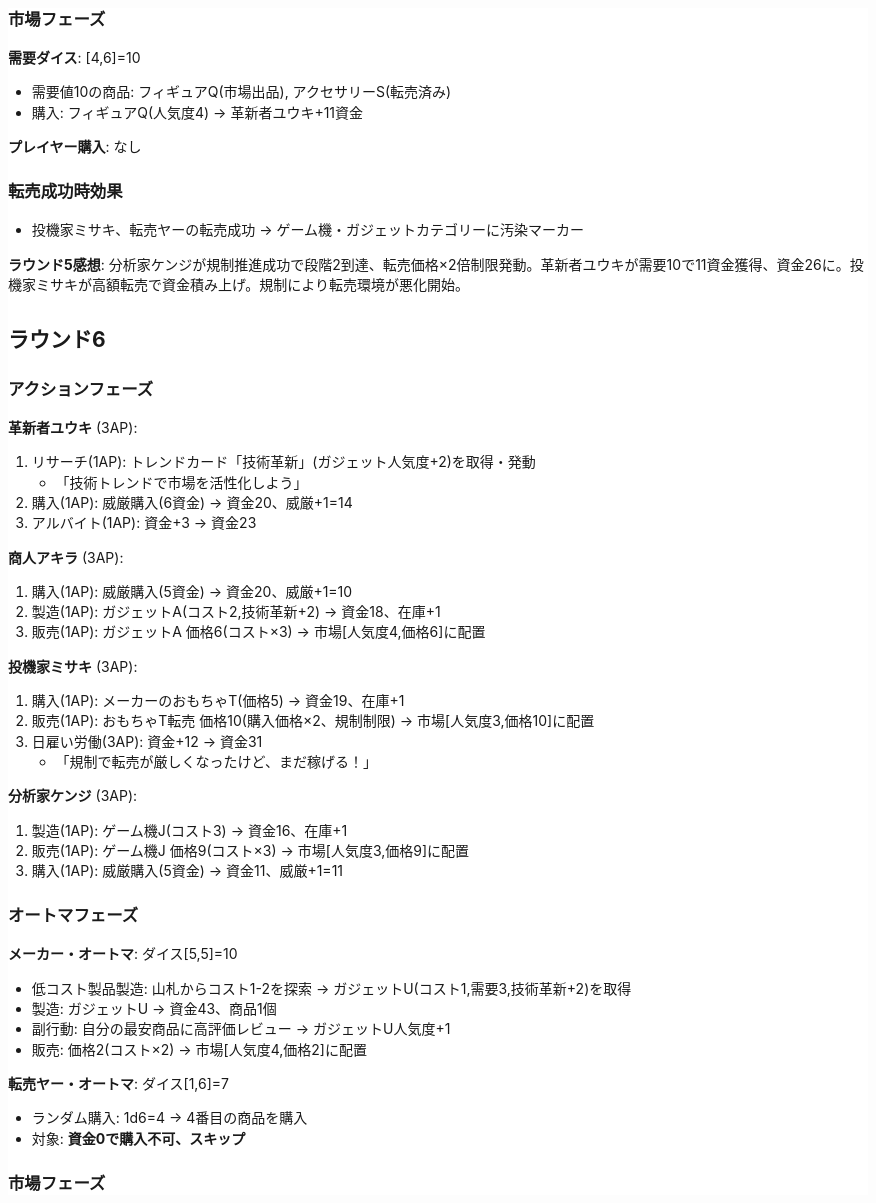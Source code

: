 ### 市場フェーズ

**需要ダイス**: [4,6]=10
- 需要値10の商品: フィギュアQ(市場出品), アクセサリーS(転売済み)
- 購入: フィギュアQ(人気度4) → 革新者ユウキ+11資金

**プレイヤー購入**: なし

### 転売成功時効果
- 投機家ミサキ、転売ヤーの転売成功 → ゲーム機・ガジェットカテゴリーに汚染マーカー

**ラウンド5感想**:
分析家ケンジが規制推進成功で段階2到達、転売価格×2倍制限発動。革新者ユウキが需要10で11資金獲得、資金26に。投機家ミサキが高額転売で資金積み上げ。規制により転売環境が悪化開始。

## ラウンド6

### アクションフェーズ

**革新者ユウキ** (3AP):
1. リサーチ(1AP): トレンドカード「技術革新」(ガジェット人気度+2)を取得・発動
   - 「技術トレンドで市場を活性化しよう」
2. 購入(1AP): 威厳購入(6資金) → 資金20、威厳+1=14
3. アルバイト(1AP): 資金+3 → 資金23

**商人アキラ** (3AP):
1. 購入(1AP): 威厳購入(5資金) → 資金20、威厳+1=10
2. 製造(1AP): ガジェットA(コスト2,技術革新+2) → 資金18、在庫+1
3. 販売(1AP): ガジェットA 価格6(コスト×3) → 市場[人気度4,価格6]に配置

**投機家ミサキ** (3AP):
1. 購入(1AP): メーカーのおもちゃT(価格5) → 資金19、在庫+1
2. 販売(1AP): おもちゃT転売 価格10(購入価格×2、規制制限) → 市場[人気度3,価格10]に配置
3. 日雇い労働(3AP): 資金+12 → 資金31
   - 「規制で転売が厳しくなったけど、まだ稼げる！」

**分析家ケンジ** (3AP):
1. 製造(1AP): ゲーム機J(コスト3) → 資金16、在庫+1
2. 販売(1AP): ゲーム機J 価格9(コスト×3) → 市場[人気度3,価格9]に配置
3. 購入(1AP): 威厳購入(5資金) → 資金11、威厳+1=11

### オートマフェーズ

**メーカー・オートマ**: ダイス[5,5]=10
- 低コスト製品製造: 山札からコスト1-2を探索 → ガジェットU(コスト1,需要3,技術革新+2)を取得
- 製造: ガジェットU → 資金43、商品1個
- 副行動: 自分の最安商品に高評価レビュー → ガジェットU人気度+1
- 販売: 価格2(コスト×2) → 市場[人気度4,価格2]に配置

**転売ヤー・オートマ**: ダイス[1,6]=7
- ランダム購入: 1d6=4 → 4番目の商品を購入
- 対象: **資金0で購入不可、スキップ**

### 市場フェーズ
